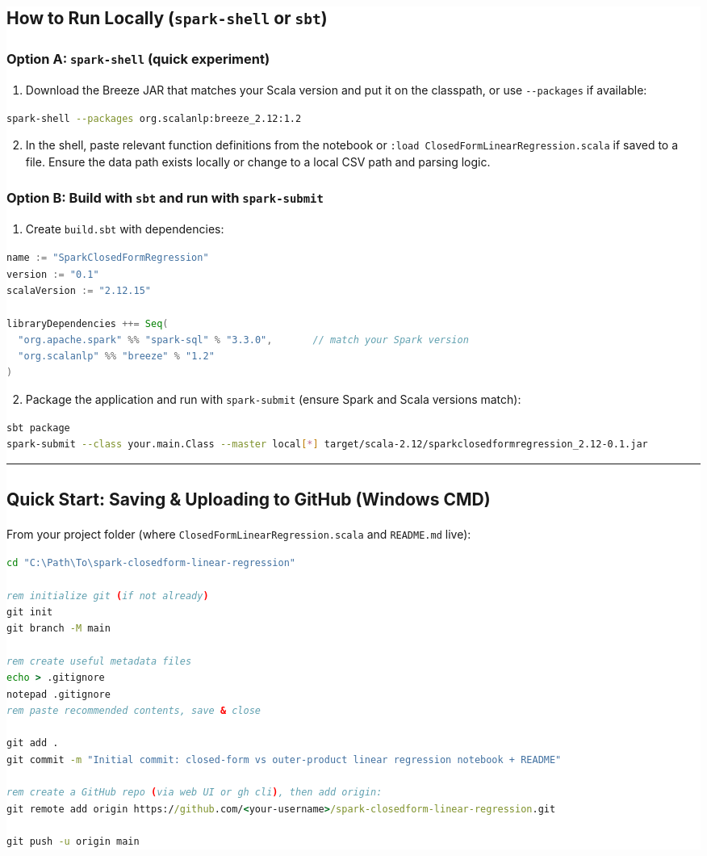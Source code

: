 
## How to Run Locally (`spark-shell` or `sbt`)

### Option A: `spark-shell` (quick experiment)
1. Download the Breeze JAR that matches your Scala version and put it on the classpath, or use `--packages` if available:
```bash
spark-shell --packages org.scalanlp:breeze_2.12:1.2
```
2. In the shell, paste relevant function definitions from the notebook or `:load ClosedFormLinearRegression.scala` if saved to a file. Ensure the data path exists locally or change to a local CSV path and parsing logic.

### Option B: Build with `sbt` and run with `spark-submit`
1. Create `build.sbt` with dependencies:
```sbt
name := "SparkClosedFormRegression"
version := "0.1"
scalaVersion := "2.12.15"

libraryDependencies ++= Seq(
  "org.apache.spark" %% "spark-sql" % "3.3.0",       // match your Spark version
  "org.scalanlp" %% "breeze" % "1.2"
)
```
2. Package the application and run with `spark-submit` (ensure Spark and Scala versions match):
```bash
sbt package
spark-submit --class your.main.Class --master local[*] target/scala-2.12/sparkclosedformregression_2.12-0.1.jar
```

---

## Quick Start: Saving & Uploading to GitHub (Windows CMD)

From your project folder (where `ClosedFormLinearRegression.scala` and `README.md` live):

```cmd
cd "C:\Path\To\spark-closedform-linear-regression"

rem initialize git (if not already)
git init
git branch -M main

rem create useful metadata files
echo > .gitignore
notepad .gitignore
rem paste recommended contents, save & close

git add .
git commit -m "Initial commit: closed-form vs outer-product linear regression notebook + README"

rem create a GitHub repo (via web UI or gh cli), then add origin:
git remote add origin https://github.com/<your-username>/spark-closedform-linear-regression.git

git push -u origin main
```
